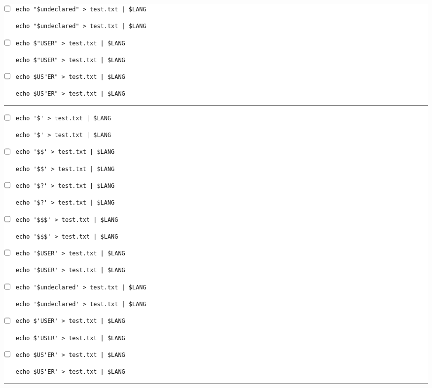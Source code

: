 - [ ] `echo "$undeclared" > test.txt | $LANG`
	```
	echo "$undeclared" > test.txt | $LANG
	```

- [ ] `echo $"USER" > test.txt | $LANG`
	```
	echo $"USER" > test.txt | $LANG
	```

- [ ] `echo $US"ER" > test.txt | $LANG`
	```
	echo $US"ER" > test.txt | $LANG
	```

---

- [ ] `echo '$' > test.txt | $LANG`
	```
	echo '$' > test.txt | $LANG
	```

- [ ] `echo '$$' > test.txt | $LANG`
	```
	echo '$$' > test.txt | $LANG
	```

- [ ] `echo '$?' > test.txt | $LANG`
	```
	echo '$?' > test.txt | $LANG
	```

- [ ] `echo '$$$' > test.txt | $LANG`
	```
	echo '$$$' > test.txt | $LANG
	```

- [ ] `echo '$USER' > test.txt | $LANG`
	```
	echo '$USER' > test.txt | $LANG
	```

- [ ] `echo '$undeclared' > test.txt | $LANG`
	```
	echo '$undeclared' > test.txt | $LANG
	```

- [ ] `echo $'USER' > test.txt | $LANG`
	```
	echo $'USER' > test.txt | $LANG
	```

- [ ] `echo $US'ER' > test.txt | $LANG`
	```
	echo $US'ER' > test.txt | $LANG
	```

---	